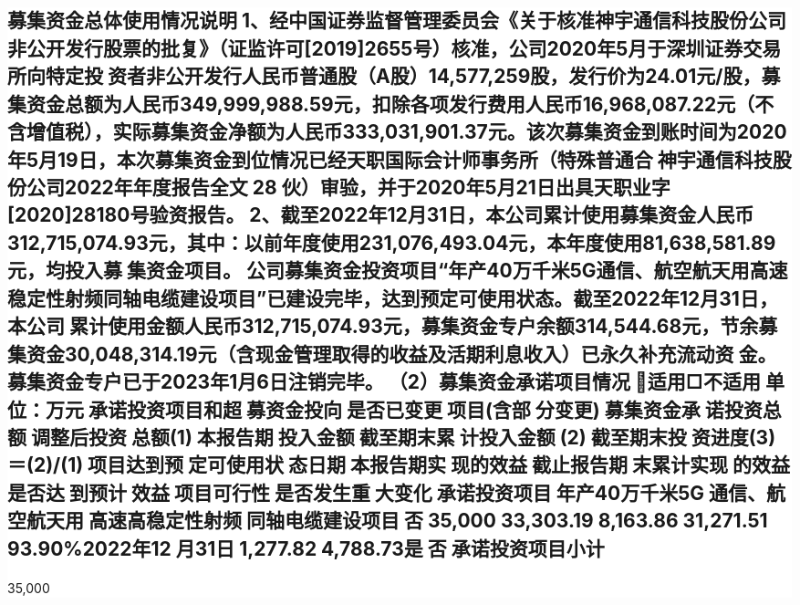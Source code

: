 募集资金总体使用情况说明
1、经中国证券监督管理委员会《关于核准神宇通信科技股份公司非公开发行股票的批复》（证监许可[2019]2655号）核准，公司2020年5月于深圳证券交易所向特定投
资者非公开发行人民币普通股（A股）14,577,259股，发行价为24.01元/股，募集资金总额为人民币349,999,988.59元，扣除各项发行费用人民币16,968,087.22元（不
含增值税），实际募集资金净额为人民币333,031,901.37元。该次募集资金到账时间为2020年5月19日，本次募集资金到位情况已经天职国际会计师事务所（特殊普通合
神宇通信科技股份公司2022年年度报告全文
28
伙）审验，并于2020年5月21日出具天职业字[2020]28180号验资报告。
2、截至2022年12月31日，本公司累计使用募集资金人民币312,715,074.93元，其中：以前年度使用231,076,493.04元，本年度使用81,638,581.89元，均投入募
集资金项目。
公司募集资金投资项目“年产40万千米5G通信、航空航天用高速稳定性射频同轴电缆建设项目”已建设完毕，达到预定可使用状态。截至2022年12月31日，本公司
累计使用金额人民币312,715,074.93元，募集资金专户余额314,544.68元，节余募集资金30,048,314.19元（含现金管理取得的收益及活期利息收入）已永久补充流动资
金。募集资金专户已于2023年1月6日注销完毕。
（2）募集资金承诺项目情况
适用□不适用
单位：万元
承诺投资项目和超
募资金投向
是否已变更
项目(含部
分变更)
募集资金承
诺投资总额
调整后投资
总额(1)
本报告期
投入金额
截至期末累
计投入金额
(2)
截至期末投
资进度(3)
＝(2)/(1)
项目达到预
定可使用状
态日期
本报告期实
现的效益
截止报告期
末累计实现
的效益
是否达
到预计
效益
项目可行性
是否发生重
大变化
承诺投资项目
年产40万千米5G
通信、航空航天用
高速高稳定性射频
同轴电缆建设项目
否
35,000
33,303.19
8,163.86
31,271.51
93.90%2022年12
月31日
1,277.82
4,788.73是
否
承诺投资项目小计
--
35,000